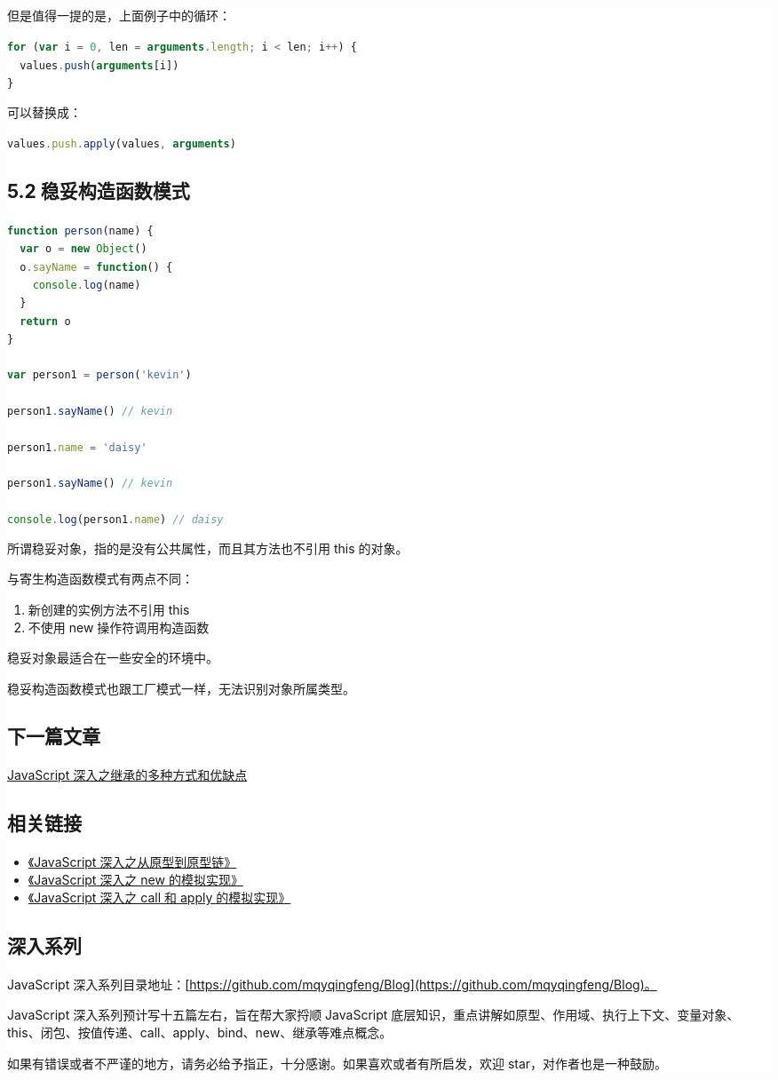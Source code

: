 但是值得一提的是，上面例子中的循环：

```js
for (var i = 0, len = arguments.length; i < len; i++) {
  values.push(arguments[i])
}
```

可以替换成：

```js
values.push.apply(values, arguments)
```

## 5.2 稳妥构造函数模式

```js
function person(name) {
  var o = new Object()
  o.sayName = function() {
    console.log(name)
  }
  return o
}

var person1 = person('kevin')

person1.sayName() // kevin

person1.name = 'daisy'

person1.sayName() // kevin

console.log(person1.name) // daisy
```

所谓稳妥对象，指的是没有公共属性，而且其方法也不引用 this 的对象。

与寄生构造函数模式有两点不同：

1. 新创建的实例方法不引用 this
2. 不使用 new 操作符调用构造函数

稳妥对象最适合在一些安全的环境中。

稳妥构造函数模式也跟工厂模式一样，无法识别对象所属类型。

## 下一篇文章

[JavaScript 深入之继承的多种方式和优缺点](https://github.com/mqyqingfeng/Blog/issues/16)

## 相关链接

- [《JavaScript 深入之从原型到原型链》](https://github.com/mqyqingfeng/Blog/issues/2)
- [《JavaScript 深入之 new 的模拟实现》](https://github.com/mqyqingfeng/Blog/issues/13)
- [《JavaScript 深入之 call 和 apply 的模拟实现》](https://github.com/mqyqingfeng/Blog/issues/11)

## 深入系列

JavaScript 深入系列目录地址：[https://github.com/mqyqingfeng/Blog](https://github.com/mqyqingfeng/Blog)。

JavaScript 深入系列预计写十五篇左右，旨在帮大家捋顺 JavaScript 底层知识，重点讲解如原型、作用域、执行上下文、变量对象、this、闭包、按值传递、call、apply、bind、new、继承等难点概念。

如果有错误或者不严谨的地方，请务必给予指正，十分感谢。如果喜欢或者有所启发，欢迎 star，对作者也是一种鼓励。
